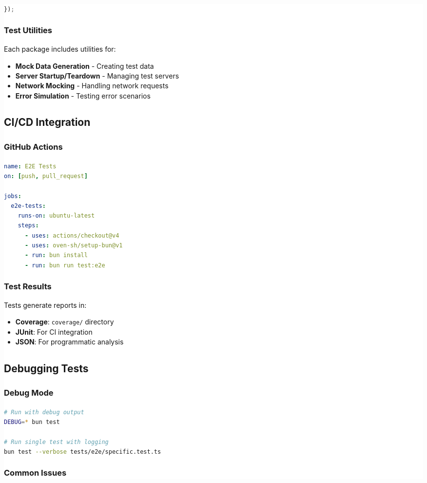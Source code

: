 ```typescript
});
```

### Test Utilities

Each package includes utilities for:

- **Mock Data Generation** - Creating test data
- **Server Startup/Teardown** - Managing test servers
- **Network Mocking** - Handling network requests
- **Error Simulation** - Testing error scenarios

## CI/CD Integration

### GitHub Actions

```yaml
name: E2E Tests
on: [push, pull_request]

jobs:
  e2e-tests:
    runs-on: ubuntu-latest
    steps:
      - uses: actions/checkout@v4
      - uses: oven-sh/setup-bun@v1
      - run: bun install
      - run: bun run test:e2e
```

### Test Results

Tests generate reports in:

- **Coverage**: `coverage/` directory
- **JUnit**: For CI integration
- **JSON**: For programmatic analysis

## Debugging Tests

### Debug Mode

```bash
# Run with debug output
DEBUG=* bun test

# Run single test with logging
bun test --verbose tests/e2e/specific.test.ts
```

### Common Issues
